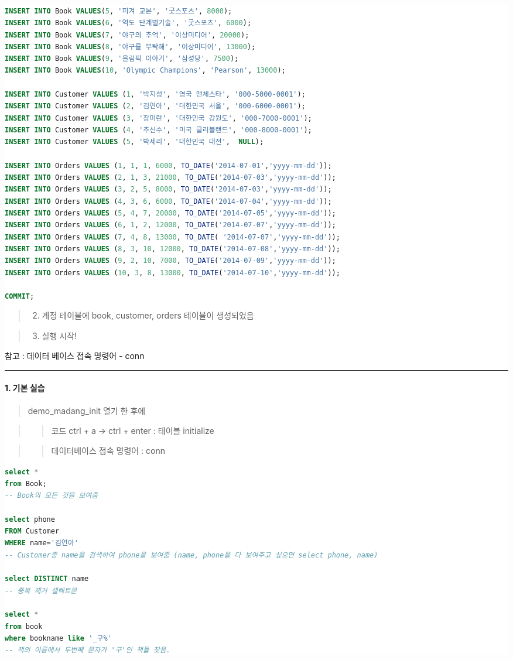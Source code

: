 ```sql
INSERT INTO Book VALUES(5, '피겨 교본', '굿스포츠', 8000);
INSERT INTO Book VALUES(6, '역도 단계별기술', '굿스포츠', 6000);
INSERT INTO Book VALUES(7, '야구의 추억', '이상미디어', 20000);
INSERT INTO Book VALUES(8, '야구를 부탁해', '이상미디어', 13000);
INSERT INTO Book VALUES(9, '올림픽 이야기', '삼성당', 7500);
INSERT INTO Book VALUES(10, 'Olympic Champions', 'Pearson', 13000);

INSERT INTO Customer VALUES (1, '박지성', '영국 맨체스타', '000-5000-0001');
INSERT INTO Customer VALUES (2, '김연아', '대한민국 서울', '000-6000-0001');  
INSERT INTO Customer VALUES (3, '장미란', '대한민국 강원도', '000-7000-0001');
INSERT INTO Customer VALUES (4, '추신수', '미국 클리블랜드', '000-8000-0001');
INSERT INTO Customer VALUES (5, '박세리', '대한민국 대전',  NULL);

INSERT INTO Orders VALUES (1, 1, 1, 6000, TO_DATE('2014-07-01','yyyy-mm-dd')); 
INSERT INTO Orders VALUES (2, 1, 3, 21000, TO_DATE('2014-07-03','yyyy-mm-dd'));
INSERT INTO Orders VALUES (3, 2, 5, 8000, TO_DATE('2014-07-03','yyyy-mm-dd')); 
INSERT INTO Orders VALUES (4, 3, 6, 6000, TO_DATE('2014-07-04','yyyy-mm-dd')); 
INSERT INTO Orders VALUES (5, 4, 7, 20000, TO_DATE('2014-07-05','yyyy-mm-dd'));
INSERT INTO Orders VALUES (6, 1, 2, 12000, TO_DATE('2014-07-07','yyyy-mm-dd'));
INSERT INTO Orders VALUES (7, 4, 8, 13000, TO_DATE( '2014-07-07','yyyy-mm-dd'));
INSERT INTO Orders VALUES (8, 3, 10, 12000, TO_DATE('2014-07-08','yyyy-mm-dd')); 
INSERT INTO Orders VALUES (9, 2, 10, 7000, TO_DATE('2014-07-09','yyyy-mm-dd')); 
INSERT INTO Orders VALUES (10, 3, 8, 13000, TO_DATE('2014-07-10','yyyy-mm-dd'));

COMMIT;

```

>2. 계정 테이블에 book, customer, orders 테이블이 생성되었음

>3. 실행 시작!

참고 : 데이터 베이스 접속 명령어 - conn


-----------------------


#### **1. 기본 실습**


>demo_madang_init 열기 한 후에

>>코드 ctrl + a -> ctrl + enter : 테이블 initialize


>>데이터베이스 접속 명령어 : conn

```sql
select *
from Book;
-- Book의 모든 것을 보여줌

select phone
FROM Customer
WHERE name='김연아'
-- Customer중 name을 검색하여 phone을 보여줌 (name, phone을 다 보여주고 싶으면 select phone, name)

select DISTINCT name 
-- 중복 제거 셀렉트문

select *
from book
where bookname like '_구%' 
-- 책의 이름에서 두번째 문자가 '구'인 책들 찾음.
```

